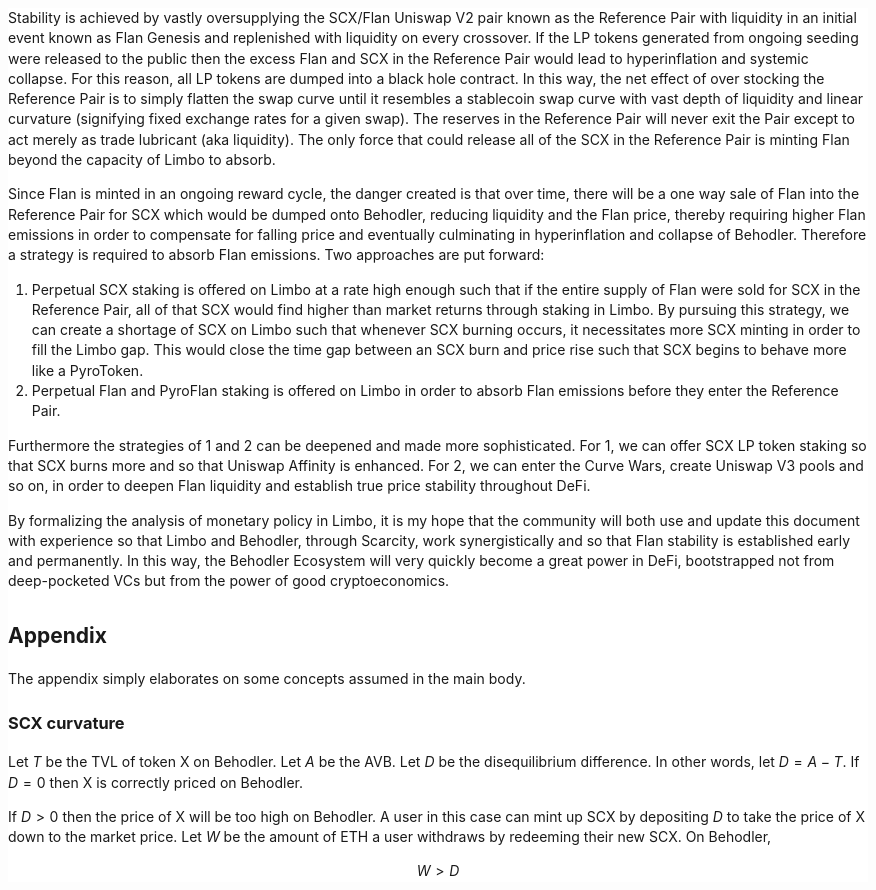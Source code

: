 Stability is achieved by vastly oversupplying the SCX/Flan Uniswap V2 pair known as the Reference Pair with liquidity in an initial event known as Flan Genesis and replenished with liquidity on every crossover. If the LP tokens generated from ongoing seeding were released to the public then the excess Flan and SCX in the Reference Pair would lead to hyperinflation and systemic collapse. For this reason, all LP tokens are dumped into a black hole contract. In this way, the net effect of over stocking the Reference Pair is to simply flatten the swap curve until it resembles a stablecoin swap curve with vast depth of liquidity and linear curvature (signifying fixed exchange rates for a given swap). The reserves in the Reference Pair will never exit the Pair except to act merely as trade lubricant (aka liquidity). The only force that could release all of the SCX in the Reference Pair is minting Flan beyond the capacity of Limbo to absorb.

Since Flan is minted in an ongoing reward cycle, the danger created is that over time, there will be a one way sale of Flan into the Reference Pair for SCX which would be dumped onto Behodler, reducing liquidity and the Flan price, thereby requiring higher Flan emissions in order to compensate for falling price and eventually culminating in hyperinflation and collapse of Behodler.
Therefore a strategy is required to absorb Flan emissions. Two approaches are put forward: 

1. Perpetual SCX staking is offered on Limbo at a rate high enough such that if the entire supply of Flan were sold for SCX in the Reference Pair, all of that SCX would find higher than market returns through staking in Limbo. By pursuing this strategy, we can create a shortage of SCX on Limbo such that whenever SCX burning occurs, it necessitates more SCX minting in order to fill the Limbo gap. This would close the time gap between an SCX burn and price rise such that SCX begins to behave more like a PyroToken.
2. Perpetual Flan and PyroFlan staking is offered on Limbo in order to absorb Flan emissions before they enter the Reference Pair.

Furthermore the strategies of 1 and 2 can be deepened and made more sophisticated. For 1, we can offer SCX LP token staking so that SCX burns more and so that Uniswap Affinity is enhanced. For 2, we can enter the Curve Wars, create Uniswap V3 pools and so on, in order to deepen Flan liquidity and establish true price stability throughout DeFi.

By formalizing the analysis of monetary policy in Limbo, it is my hope that the community will both use and update this document with experience so that Limbo and Behodler, through Scarcity, work synergistically and so that Flan stability is established early and permanently. In this way, the Behodler Ecosystem will very quickly become a great power in DeFi, bootstrapped not from deep-pocketed VCs but from the power of good cryptoeconomics. 

## Appendix

The appendix simply elaborates on some concepts assumed in the main body.

### SCX curvature

Let $T$ be the TVL of token X on Behodler. 
Let $A$ be the AVB.
Let $D$ be the disequilibrium difference. In other words, let $D = A - T$. If $D = 0$ then X is correctly priced on Behodler.

If $D>0$ then the price of X will be too high on Behodler. A user in this case can mint up SCX by depositing $D$ to take the price of X down to the market price.  Let $W$ be the amount of ETH a user withdraws by redeeming their new SCX.
On Behodler, 

$$
W > D
$$
